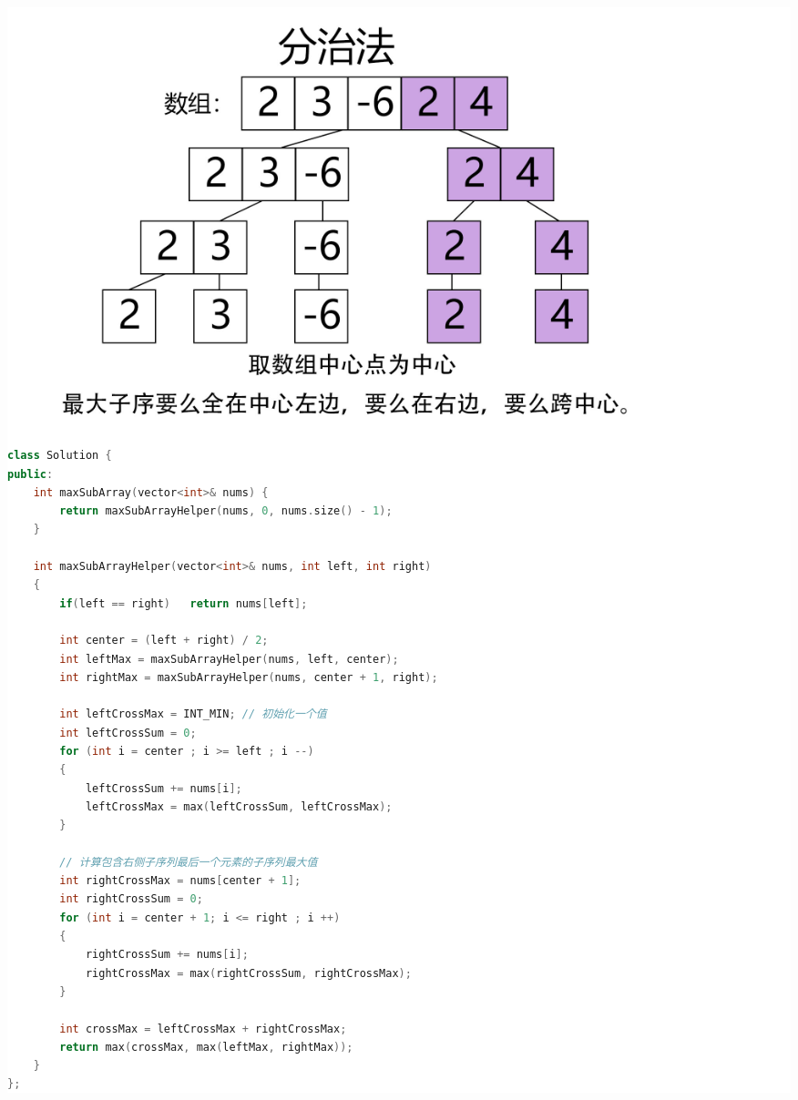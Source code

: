 ![image-20230510093433295](figures/image-20230510093433295.png)

```c++
class Solution {
public:
    int maxSubArray(vector<int>& nums) {
        return maxSubArrayHelper(nums, 0, nums.size() - 1);
    }

    int maxSubArrayHelper(vector<int>& nums, int left, int right)
    {
        if(left == right)   return nums[left];

        int center = (left + right) / 2;
        int leftMax = maxSubArrayHelper(nums, left, center);
        int rightMax = maxSubArrayHelper(nums, center + 1, right);

        int leftCrossMax = INT_MIN; // 初始化一个值
        int leftCrossSum = 0;
        for (int i = center ; i >= left ; i --) 
        {
            leftCrossSum += nums[i];
            leftCrossMax = max(leftCrossSum, leftCrossMax);
        }

        // 计算包含右侧子序列最后一个元素的子序列最大值
        int rightCrossMax = nums[center + 1];
        int rightCrossSum = 0;
        for (int i = center + 1; i <= right ; i ++) 
        {
            rightCrossSum += nums[i];
            rightCrossMax = max(rightCrossSum, rightCrossMax);
        }
        
        int crossMax = leftCrossMax + rightCrossMax;
        return max(crossMax, max(leftMax, rightMax));
    }
};
```
